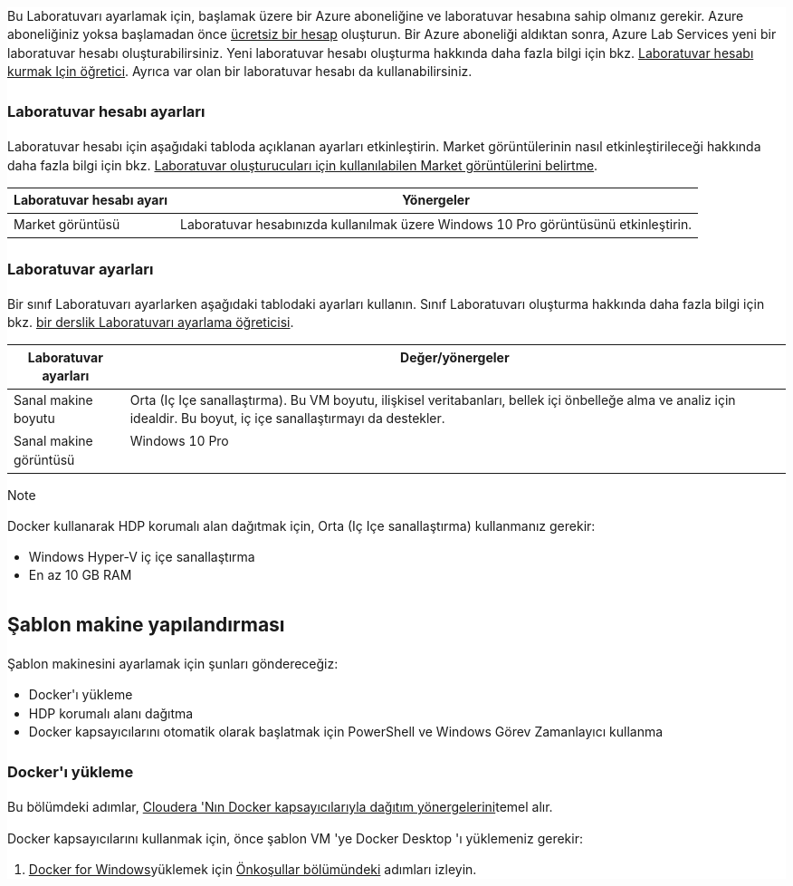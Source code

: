 Bu Laboratuvarı ayarlamak için, başlamak üzere bir Azure aboneliğine ve laboratuvar hesabına sahip olmanız gerekir. Azure aboneliğiniz yoksa başlamadan önce [ücretsiz bir hesap](https://azure.microsoft.com/free/) oluşturun. Bir Azure aboneliği aldıktan sonra, Azure Lab Services yeni bir laboratuvar hesabı oluşturabilirsiniz. Yeni laboratuvar hesabı oluşturma hakkında daha fazla bilgi için bkz. [Laboratuvar hesabı kurmak Için öğretici](tutorial-setup-lab-account.md).  Ayrıca var olan bir laboratuvar hesabı da kullanabilirsiniz.

### <a name="lab-account-settings"></a>Laboratuvar hesabı ayarları

Laboratuvar hesabı için aşağıdaki tabloda açıklanan ayarları etkinleştirin. Market görüntülerinin nasıl etkinleştirileceği hakkında daha fazla bilgi için bkz. [Laboratuvar oluşturucuları için kullanılabilen Market görüntülerini belirtme](./specify-marketplace-images.md).

| Laboratuvar hesabı ayarı | Yönergeler |
| ------------------- | ------------ |
|Market görüntüsü| Laboratuvar hesabınızda kullanılmak üzere Windows 10 Pro görüntüsünü etkinleştirin.|

### <a name="lab-settings"></a>Laboratuvar ayarları

Bir sınıf Laboratuvarı ayarlarken aşağıdaki tablodaki ayarları kullanın.  Sınıf Laboratuvarı oluşturma hakkında daha fazla bilgi için bkz. [bir derslik Laboratuvarı ayarlama öğreticisi](tutorial-setup-classroom-lab.md).

| Laboratuvar ayarları | Değer/yönergeler |
| ------------ | ------------------ |
|Sanal makine boyutu| Orta (Iç Içe sanallaştırma). Bu VM boyutu, ilişkisel veritabanları, bellek içi önbelleğe alma ve analiz için idealdir.  Bu boyut, iç içe sanallaştırmayı da destekler.|  
|Sanal makine görüntüsü| Windows 10 Pro|

> [!NOTE] 
> Docker kullanarak HDP korumalı alan dağıtmak için, Orta (Iç Içe sanallaştırma) kullanmanız gerekir:
>   - Windows Hyper-V iç içe sanallaştırma
>   - En az 10 GB RAM

## <a name="template-machine-configuration"></a>Şablon makine yapılandırması

Şablon makinesini ayarlamak için şunları göndereceğiz:
- Docker'ı yükleme
- HDP korumalı alanı dağıtma
- Docker kapsayıcılarını otomatik olarak başlatmak için PowerShell ve Windows Görev Zamanlayıcı kullanma

### <a name="install-docker"></a>Docker'ı yükleme

Bu bölümdeki adımlar, [Cloudera 'Nın Docker kapsayıcılarıyla dağıtım yönergelerini](https://www.cloudera.com/tutorials/sandbox-deployment-and-install-guide/3.html)temel alır. 

Docker kapsayıcılarını kullanmak için, önce şablon VM 'ye Docker Desktop 'ı yüklemeniz gerekir:

1. [Docker for Windows](https://docs.docker.com/docker-for-windows/install/)yüklemek için [Önkoşullar bölümündeki](https://www.cloudera.com/tutorials/sandbox-deployment-and-install-guide/3.html#prerequisites) adımları izleyin. 
